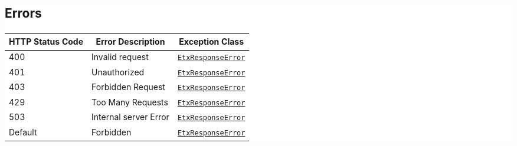 ## Errors

| HTTP Status Code | Error Description | Exception Class |
|  --- | --- | --- |
| 400 | Invalid request | [`EtxResponseError`](../../doc/models/etx-response-error.md) |
| 401 | Unauthorized | [`EtxResponseError`](../../doc/models/etx-response-error.md) |
| 403 | Forbidden Request | [`EtxResponseError`](../../doc/models/etx-response-error.md) |
| 429 | Too Many Requests | [`EtxResponseError`](../../doc/models/etx-response-error.md) |
| 503 | Internal server Error | [`EtxResponseError`](../../doc/models/etx-response-error.md) |
| Default | Forbidden | [`EtxResponseError`](../../doc/models/etx-response-error.md) |

